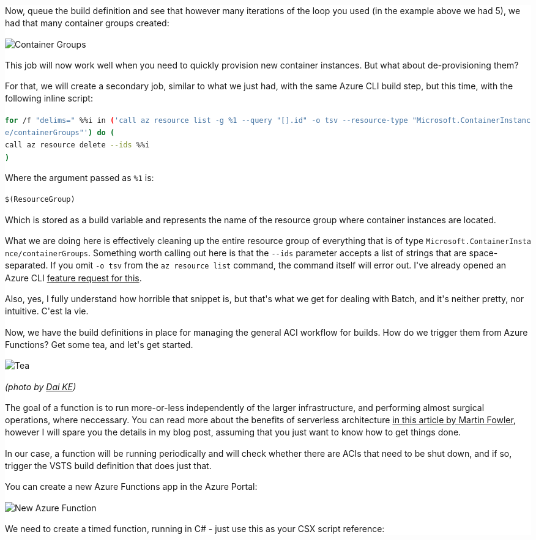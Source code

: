 Now, queue the build definition and see that however many iterations of the loop you used (in the example above we had 5), we had that many container groups created:

![Container Groups](/images/postmedia/azure-container-instances-vsts/container-groups.png)

This job will now work well when you need to quickly provision new container instances. But what about de-provisioning them?

For that, we will create a secondary job, similar to what we just had, with the same Azure CLI build step, but this time, with the following inline script:

```sh
for /f "delims=" %%i in ('call az resource list -g %1 --query "[].id" -o tsv --resource-type "Microsoft.ContainerInstance/containerGroups"') do (
call az resource delete --ids %%i
)
```

Where the argument passed as `%1` is:

```
$(ResourceGroup)
```

Which is stored as a build variable and represents the name of the resource group where container instances are located. 

What we are doing here is effectively cleaning up the entire resource group of everything that is of type `Microsoft.ContainerInstance/containerGroups`. Something worth calling out here is that the `--ids` parameter accepts a list of strings that are space-separated. If you omit `-o tsv` from the `az resource list` command, the command itself will error out. I've already opened an Azure CLI [feature request for this](https://github.com/Azure/azure-cli/issues/4829).

Also, yes, I fully understand how horrible that snippet is, but that's what we get for dealing with Batch, and it's neither pretty, nor intuitive. C'est la vie.

Now, we have the build definitions in place for managing the general ACI workflow for builds. How do we trigger them from Azure Functions? Get some tea, and let's get started.

![Tea](/images/postmedia/azure-container-instances-vsts/tea.jpeg)

_(photo by [Dai KE](https://unsplash.com/photos/GkraTrCYA%5F0))_

The goal of a function is to run more-or-less independently of the larger infrastructure, and performing almost surgical operations, where neccessary. You can read more about the benefits of serverless architecture [in this article by Martin Fowler](https://www.martinfowler.com/articles/serverless.html), however I will spare you the details in my blog post, assuming that you just want to know how to get things done.

In our case, a function will be running periodically and will check whether there are ACIs that need to be shut down, and if so, trigger the VSTS build definition that does just that.

You can create a new Azure Functions app in the Azure Portal:

![New Azure Function](/images/postmedia/azure-container-instances-vsts/function-new.jpeg)

We need to create a timed function, running in C# - just use this as your CSX script reference:
